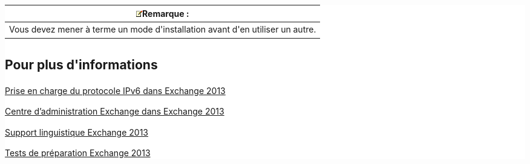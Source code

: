 <table>
<thead>
<tr class="header">
<th><img src="images/JJ159664.note(EXCHG.150).gif" title="Remarque" alt="Remarque" />Remarque :</th>
</tr>
</thead>
<tbody>
<tr class="odd">
<td>Vous devez mener à terme un mode d'installation avant d'en utiliser un autre.</td>
</tr>
</tbody>
</table>


## Pour plus d'informations

[Prise en charge du protocole IPv6 dans Exchange 2013](ipv6-support-in-exchange-2013-exchange-2013-help.md)

[Centre d’administration Exchange dans Exchange 2013](exchange-admin-center-in-exchange-2013-exchange-2013-help.md)

[Support linguistique Exchange 2013](exchange-2013-language-support-exchange-2013-help.md)

[Tests de préparation Exchange 2013](exchange-2013-readiness-checks-exchange-2013-help.md)

